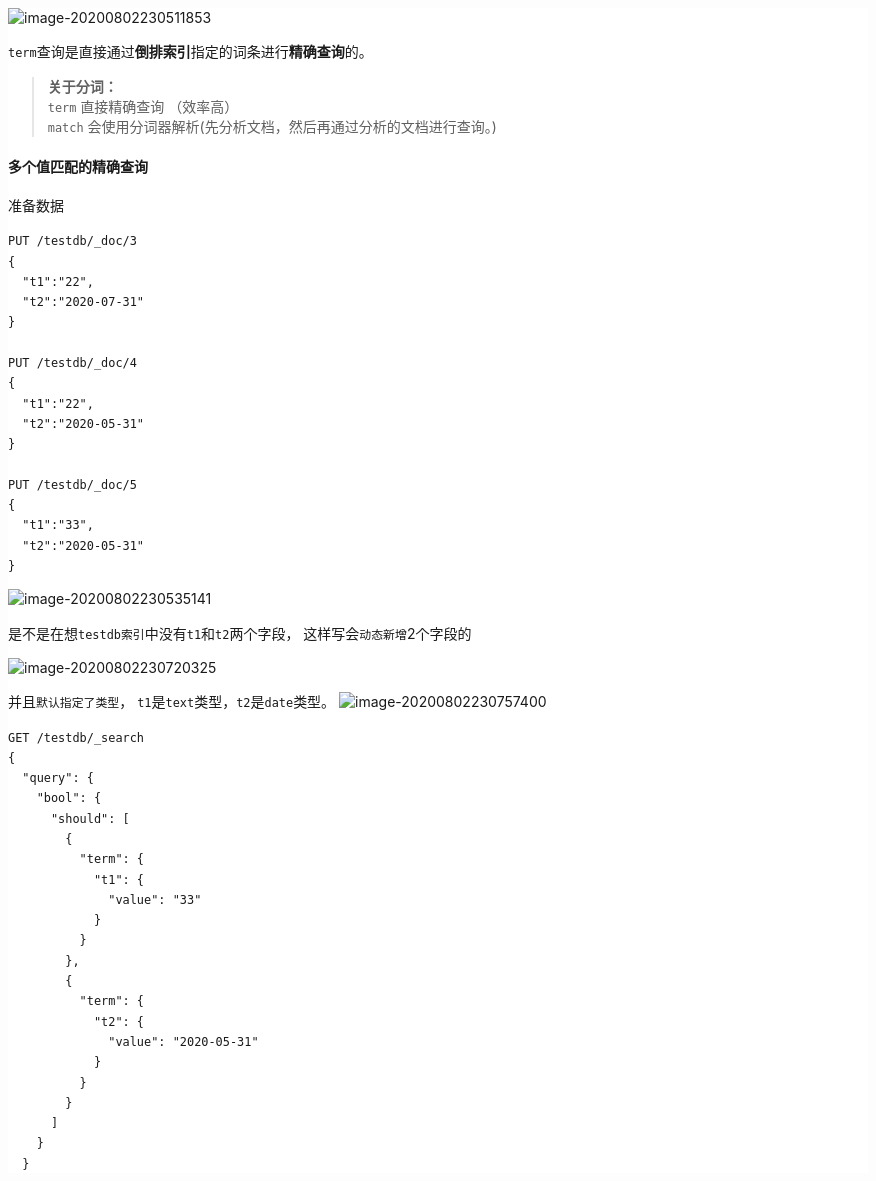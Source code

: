 ![image-20200802230511853](https://gitee.com/Post-90sBadKid/imageshack/raw/master/image-20200802230511853.png)

`term`查询是直接通过**倒排索引**指定的词条进行**精确查询**的。

>**关于分词：**  
>`term` 直接精确查询 （效率高）   
>`match` 会使用分词器解析(先分析文档，然后再通过分析的文档进行查询。)

#### 多个值匹配的精确查询

准备数据

```
PUT /testdb/_doc/3
{
  "t1":"22",
  "t2":"2020-07-31"
}

PUT /testdb/_doc/4
{
  "t1":"22",
  "t2":"2020-05-31"
}

PUT /testdb/_doc/5
{
  "t1":"33",
  "t2":"2020-05-31"
}
```

![image-20200802230535141](https://gitee.com/Post-90sBadKid/imageshack/raw/master/image-20200802230535141.png)

是不是在想`testdb索引`中没有`t1`和`t2`两个字段，
这样写会`动态新增`2个字段的


![image-20200802230720325](https://gitee.com/Post-90sBadKid/imageshack/raw/master/image-20200802230720325.png)

并且`默认指定了类型`， `t1`是`text`类型，`t2`是`date`类型。
![image-20200802230757400](https://gitee.com/Post-90sBadKid/imageshack/raw/master/image-20200802230757400.png)


```
GET /testdb/_search
{
  "query": {
    "bool": {
      "should": [
        {
          "term": {
            "t1": {
              "value": "33"
            }
          }
        },
        {
          "term": {
            "t2": {
              "value": "2020-05-31"
            }
          }
        }
      ]
    }
  }
```